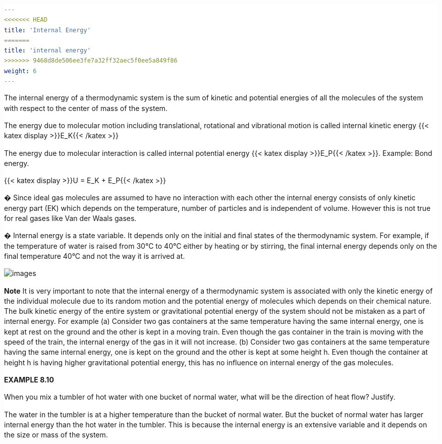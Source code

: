 ```yaml
---
<<<<<<< HEAD
title: 'Internal Energy'
=======
title: 'internal energy'
>>>>>>> 9468d8de506ee3fe7a32ff32aec5f0ee5a849f86
weight: 6
--- 
```


The internal energy of a thermodynamic system is the sum of kinetic and potential energies of all the molecules of the system with respect to the center of mass of the system.

The energy due to molecular motion including translational, rotational and vibrational motion is called internal kinetic energy {{< katex display >}}E_K{{< /katex >}}

The energy due to molecular interaction is called internal potential energy {{< katex display >}}E_P{{< /katex >}}. Example: Bond energy.

{{< katex display >}}U = E_K + E_P{{< /katex >}}

� Since ideal gas molecules are assumed to have no interaction with each other the internal energy consists of only kinetic energy part (EK) which depends on the temperature, number of particles and is independent of volume. However this is not true for real gases like Van der Waals gases.

� Internal energy is a state variable. It depends only on the initial and final states of the thermodynamic system. For example, if the temperature of water is raised from 30°C to 40°C either by heating or by stirring, the final internal energy depends only on the final temperature 40°C and not the way it is arrived at.

![images](image_5.png)

**Note** It is very important to note that the internal energy of a thermodynamic system is associated with only the kinetic energy of the individual molecule due to its random motion and the potential energy of molecules which depends on their chemical nature. The bulk kinetic energy of the entire system or gravitational potential energy of the system should not be mistaken as a part of internal energy. For example
(a) Consider two gas containers at the same temperature having the same internal energy, one is kept at rest on the ground and the other is kept in a moving train. Even though the gas container in the train is moving with the speed of the train, the internal energy of the gas in it will not increase. 
(b) Consider two gas containers at the same temperature having the same internal energy, one is kept on the ground and the other is kept at some height h. Even though the container at height h is having higher gravitational potential energy, this has no influence on internal energy of the gas molecules.



**EXAMPLE 8.10**

When you mix a tumbler of hot water with one bucket of normal water, what will be the direction of heat flow? Justify. 

The water in the tumbler is at a higher temperature than the bucket of normal water. But the bucket of normal water has larger internal energy than the hot water in the tumbler. This is because the internal energy is an extensive variable and it depends on the size or mass of the system.
